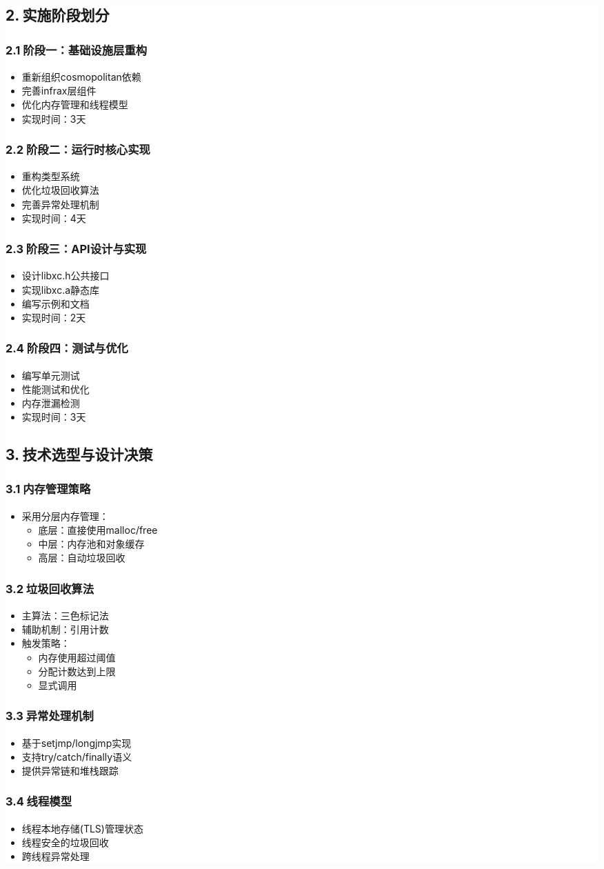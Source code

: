 ## 2. 实施阶段划分

### 2.1 阶段一：基础设施层重构
- 重新组织cosmopolitan依赖
- 完善infrax层组件
- 优化内存管理和线程模型
- 实现时间：3天

### 2.2 阶段二：运行时核心实现
- 重构类型系统
- 优化垃圾回收算法
- 完善异常处理机制
- 实现时间：4天

### 2.3 阶段三：API设计与实现
- 设计libxc.h公共接口
- 实现libxc.a静态库
- 编写示例和文档
- 实现时间：2天

### 2.4 阶段四：测试与优化
- 编写单元测试
- 性能测试和优化
- 内存泄漏检测
- 实现时间：3天

## 3. 技术选型与设计决策

### 3.1 内存管理策略
- 采用分层内存管理：
  - 底层：直接使用malloc/free
  - 中层：内存池和对象缓存
  - 高层：自动垃圾回收

### 3.2 垃圾回收算法
- 主算法：三色标记法
- 辅助机制：引用计数
- 触发策略：
  - 内存使用超过阈值
  - 分配计数达到上限
  - 显式调用

### 3.3 异常处理机制
- 基于setjmp/longjmp实现
- 支持try/catch/finally语义
- 提供异常链和堆栈跟踪

### 3.4 线程模型
- 线程本地存储(TLS)管理状态
- 线程安全的垃圾回收
- 跨线程异常处理
